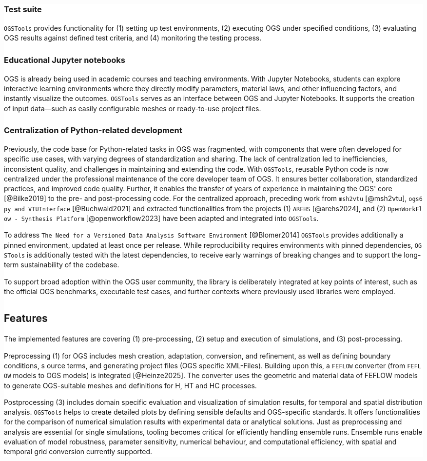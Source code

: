### Test suite

`OGSTools` provides functionality for (1) setting up test environments, (2) executing OGS under specified conditions, (3) evaluating OGS results against defined test criteria, and (4) monitoring the testing process.

### Educational Jupyter notebooks

OGS is already being used in academic courses and teaching environments. With Jupyter Notebooks, students can explore interactive learning environments where they directly modify parameters, material laws, and other influencing factors, and instantly visualize the outcomes. `OGSTools` serves as an interface between OGS and Jupyter Notebooks. It supports the creation of input data—such as easily configurable meshes or ready-to-use project files.

### Centralization of Python-related development

Previously, the code base for Python-related tasks in OGS was fragmented, with components that were often developed for specific use cases, with varying degrees of standardization and sharing.
The lack of centralization led to inefficiencies, inconsistent quality, and challenges in maintaining and extending the code.
With `OGSTools`, reusable Python code is now centralized under the professional maintenance of the core developer team of OGS.
It ensures better collaboration, standardized practices, and improved code quality.
Further, it enables the transfer of years of experience in maintaining the OGS' core \[@Bilke2019\] to the pre- and post-processing code.
For the centralized approach, preceding work from `msh2vtu` \[@msh2vtu\], `ogs6py and VTUInterface` \[@Buchwald2021\] and extracted functionalities from the projects (1) `AREHS` \[@arehs2024\], and (2) `OpenWorkFlow - Synthesis Platform` \[@openworkflow2023\] have been adapted and integrated into `OGSTools`.

To address `The Need for a Versioned Data Analysis Software Environment` \[@Blomer2014\] `OGSTools` provides additionally a pinned environment, updated at least once per release.
While reproducibility requires environments with pinned dependencies, `OGSTools` is additionally tested with the latest dependencies, to receive early warnings of breaking changes and to support the long-term sustainability of the codebase.

To support broad adoption within the OGS user community, the library is deliberately integrated at key points of interest, such as the official OGS benchmarks, executable test cases, and further contexts where previously used libraries were employed.

## Features

The implemented features are covering (1) pre-processing, (2) setup and execution of simulations, and (3) post-processing.

Preprocessing (1) for OGS includes mesh creation, adaptation, conversion, and refinement, as well as defining boundary conditions, s
ource terms, and generating project files (OGS specific XML-Files). Building upon this, a `FEFLOW` converter (from `FEFLOW` models to OGS models) is integrated \[@Heinze2025\]. The converter uses the geometric and material data of FEFLOW models to generate OGS-suitable meshes and definitions for H, HT and HC processes.

Postprocessing (3) includes domain specific evaluation and visualization of simulation results, for temporal and spatial distribution analysis.
`OGSTools` helps to create detailed plots by defining sensible defaults and OGS-specific standards.
It offers functionalities for the comparison of numerical simulation results with experimental data or analytical solutions.
Just as preprocessing and analysis are essential for single simulations, tooling becomes critical for efficiently handling ensemble runs.
Ensemble runs enable evaluation of model robustness, parameter sensitivity, numerical behaviour, and computational efficiency, with spatial and temporal grid conversion currently supported.


[^1]: https://ogstools.opengeosys.org
[^2]: https://gitlab.opengeosys.org/ogs/ogs/-/merge_requests/5171